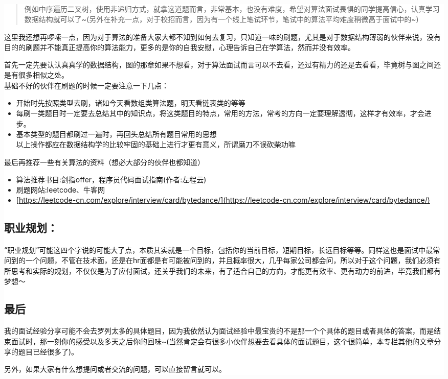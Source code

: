 > 例如中序遍历二叉树，使用非递归方式，就拿这道题而言，非常基本，也没有难度，希望对算法面试畏惧的同学提高信心，认真学习数据结构就可以了~(另外在补充一点，对于校招而言，因为有一个线上笔试环节，笔试中的算法平均难度稍微高于面试中的~)

这里我还想再啰嗦一点，因为对于算法的准备大家大都不知到如何去复习，只知道一味的刷题，尤其是对于数据结构薄弱的伙伴来说，没有目的的刷题并不能真正提高你的算法能力，更多的是你的自我安慰，心理告诉自己在学算法，然而并没有效率。

首先一定先要认认真真学的数据结构，图的那章如果不想看，对于算法面试而言可以不去看，还过有精力的还是去看看，毕竟树与图之间还是有很多相似之处。  
基础不好的伙伴在刷题的时候一定要注意一下几点：

-   开始时先按照类型去刷，诸如今天看数组类算法题，明天看链表类的等等
-   每刷一类题目时一定要去总结其中的知识点，将这类题目的特点，常用的方法，常考的方向一定要理解透彻，这样才有效率，才会进步。
-   基本类型的题目都刷过一遍时，再回头总结所有题目常用的思想  
    以上操作都应在数据结构学的比较牢固的基础上进行才更有意义，所谓磨刀不误砍柴功嘛

最后再推荐一些有关算法的资料（想必大部分的伙伴也都知道）

-   算法推荐书目:剑指offer，程序员代码面试指南(作者:左程云)
-   刷题网站:leetcode、牛客网
-   [https://leetcode-cn.com/explore/interview/card/bytedance/](https://leetcode-cn.com/explore/interview/card/bytedance/)

## 职业规划：

“职业规划”可能这四个字说的可能大了点，本质其实就是一个目标，包括你的当前目标，短期目标，长远目标等等。同样这也是面试中最常问到的一个问题，不管在技术面，还是在hr面都是有可能被问到的，并且概率很大，几乎每家公司都会问，所以对于这个问题，我们必须有所思考和实际的规划，不仅仅是为了应付面试，还关乎我们的未来，有了适合自己的方向，才能更有效率、更有动力的前进，毕竟我们都有梦想～

## 最后

我的面试经验分享可能不会去罗列太多的具体题目，因为我依然认为面试经验中最宝贵的不是那一个个具体的题目或者具体的答案，而是结束面试时，那一刻你的感受以及多天之后你的回味~(当然肯定会有很多小伙伴想要去看具体的面试题目，这个很简单，本专栏其他的文章分享的题目已经很多了)。

另外，如果大家有什么想提问或者交流的问题，可以直接留言就可以。

